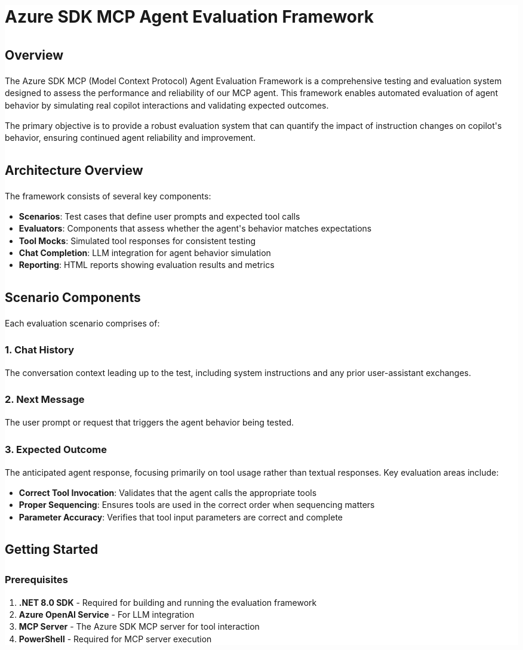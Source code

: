 # Azure SDK MCP Agent Evaluation Framework

## Overview

The Azure SDK MCP (Model Context Protocol) Agent Evaluation Framework is a comprehensive testing and evaluation system designed to assess the performance and reliability of our MCP agent. This framework enables automated evaluation of agent behavior by simulating real copilot interactions and validating expected outcomes.

The primary objective is to provide a robust evaluation system that can quantify the impact of instruction changes on copilot's behavior, ensuring continued agent reliability and improvement.

## Architecture Overview

The framework consists of several key components:

- **Scenarios**: Test cases that define user prompts and expected tool calls
- **Evaluators**: Components that assess whether the agent's behavior matches expectations
- **Tool Mocks**: Simulated tool responses for consistent testing
- **Chat Completion**: LLM integration for agent behavior simulation
- **Reporting**: HTML reports showing evaluation results and metrics

## Scenario Components

Each evaluation scenario comprises of:

### 1. Chat History
The conversation context leading up to the test, including system instructions and any prior user-assistant exchanges.

### 2. Next Message
The user prompt or request that triggers the agent behavior being tested.

### 3. Expected Outcome
The anticipated agent response, focusing primarily on tool usage rather than textual responses. Key evaluation areas include:

- **Correct Tool Invocation**: Validates that the agent calls the appropriate tools
- **Proper Sequencing**: Ensures tools are used in the correct order when sequencing matters  
- **Parameter Accuracy**: Verifies that tool input parameters are correct and complete

## Getting Started

### Prerequisites

1. **.NET 8.0 SDK** - Required for building and running the evaluation framework
2. **Azure OpenAI Service** - For LLM integration
3. **MCP Server** - The Azure SDK MCP server for tool interaction
4. **PowerShell** - Required for MCP server execution
